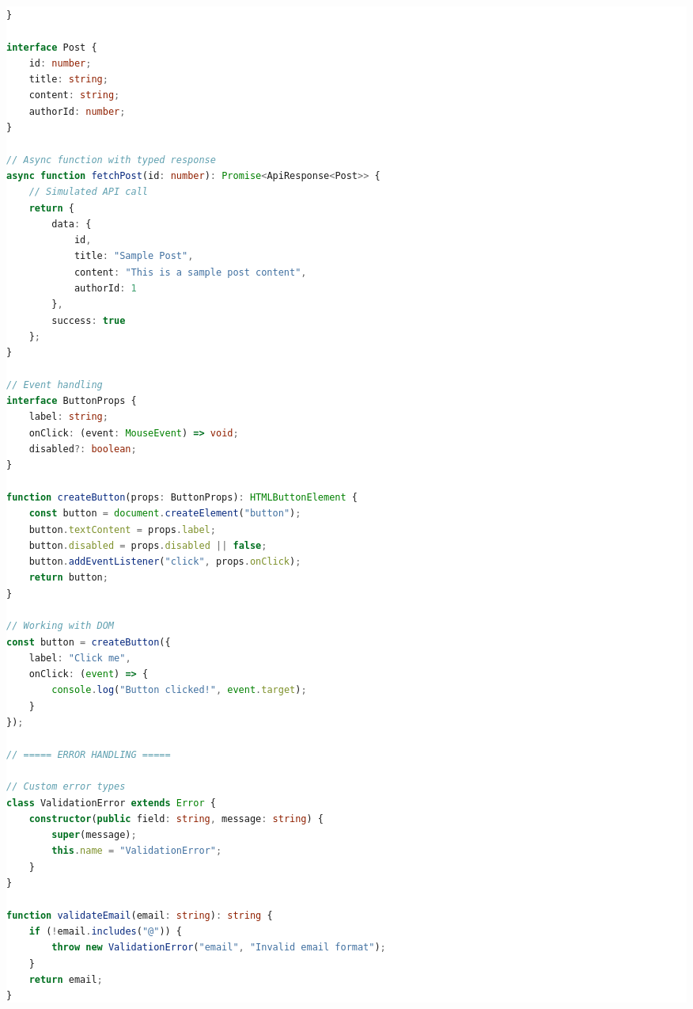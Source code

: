 ```ts
}

interface Post {
    id: number;
    title: string;
    content: string;
    authorId: number;
}

// Async function with typed response
async function fetchPost(id: number): Promise<ApiResponse<Post>> {
    // Simulated API call
    return {
        data: {
            id,
            title: "Sample Post",
            content: "This is a sample post content",
            authorId: 1
        },
        success: true
    };
}

// Event handling
interface ButtonProps {
    label: string;
    onClick: (event: MouseEvent) => void;
    disabled?: boolean;
}

function createButton(props: ButtonProps): HTMLButtonElement {
    const button = document.createElement("button");
    button.textContent = props.label;
    button.disabled = props.disabled || false;
    button.addEventListener("click", props.onClick);
    return button;
}

// Working with DOM
const button = createButton({
    label: "Click me",
    onClick: (event) => {
        console.log("Button clicked!", event.target);
    }
});

// ===== ERROR HANDLING =====

// Custom error types
class ValidationError extends Error {
    constructor(public field: string, message: string) {
        super(message);
        this.name = "ValidationError";
    }
}

function validateEmail(email: string): string {
    if (!email.includes("@")) {
        throw new ValidationError("email", "Invalid email format");
    }
    return email;
}

```